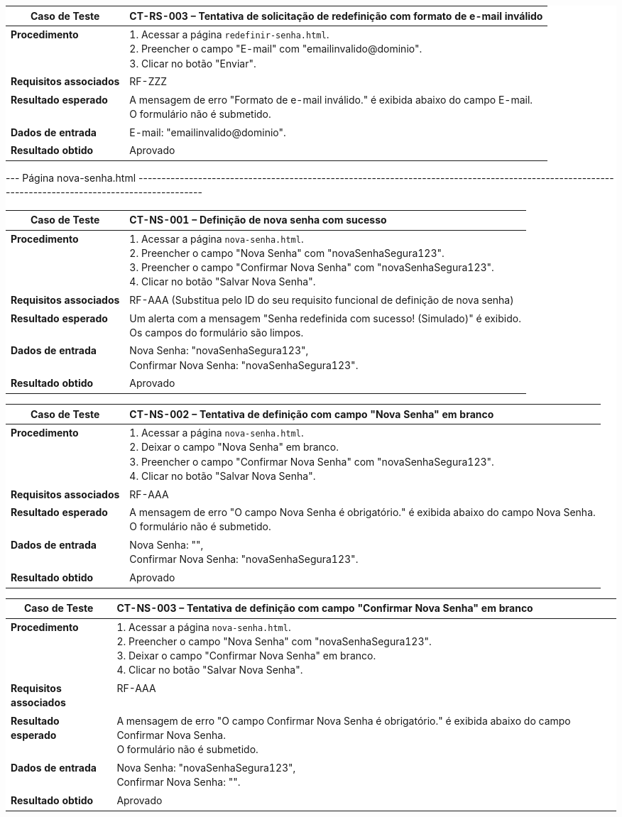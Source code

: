 

**Caso de Teste** | **CT-RS-003 – Tentativa de solicitação de redefinição com formato de e-mail inválido**
------------------ | :-------------------------------------------
**Procedimento** | 1. Acessar a página `redefinir-senha.html`. <br> 2. Preencher o campo "E-mail" com "emailinvalido@dominio". <br> 3. Clicar no botão "Enviar".
**Requisitos associados** | RF-ZZZ
**Resultado esperado** | A mensagem de erro "Formato de e-mail inválido." é exibida abaixo do campo E-mail. <br> O formulário não é submetido.
**Dados de entrada** | E-mail: "emailinvalido@dominio".
**Resultado obtido** | Aprovado



--- Página nova-senha.html ---------------------------------------------------------------------------------------------------------------------------------------------------



**Caso de Teste** | **CT-NS-001 – Definição de nova senha com sucesso**
------------------ | :-------------------------------------------
**Procedimento** | 1. Acessar a página `nova-senha.html`. <br> 2. Preencher o campo "Nova Senha" com "novaSenhaSegura123". <br> 3. Preencher o campo "Confirmar Nova Senha" com "novaSenhaSegura123". <br> 4. Clicar no botão "Salvar Nova Senha".
**Requisitos associados** | RF-AAA (Substitua pelo ID do seu requisito funcional de definição de nova senha)
**Resultado esperado** | Um alerta com a mensagem "Senha redefinida com sucesso! (Simulado)" é exibido. <br> Os campos do formulário são limpos.
**Dados de entrada** | Nova Senha: "novaSenhaSegura123", <br> Confirmar Nova Senha: "novaSenhaSegura123".
**Resultado obtido** | Aprovado

     

**Caso de Teste** | **CT-NS-002 – Tentativa de definição com campo "Nova Senha" em branco**
------------------ | :-------------------------------------------
**Procedimento** | 1. Acessar a página `nova-senha.html`. <br> 2. Deixar o campo "Nova Senha" em branco. <br> 3. Preencher o campo "Confirmar Nova Senha" com "novaSenhaSegura123". <br> 4. Clicar no botão "Salvar Nova Senha".
**Requisitos associados** | RF-AAA
**Resultado esperado** | A mensagem de erro "O campo Nova Senha é obrigatório." é exibida abaixo do campo Nova Senha. <br> O formulário não é submetido.
**Dados de entrada** | Nova Senha: "", <br> Confirmar Nova Senha: "novaSenhaSegura123".
**Resultado obtido** | Aprovado



**Caso de Teste** | **CT-NS-003 – Tentativa de definição com campo "Confirmar Nova Senha" em branco**
------------------ | :-------------------------------------------
**Procedimento** | 1. Acessar a página `nova-senha.html`. <br> 2. Preencher o campo "Nova Senha" com "novaSenhaSegura123". <br> 3. Deixar o campo "Confirmar Nova Senha" em branco. <br> 4. Clicar no botão "Salvar Nova Senha".
**Requisitos associados** | RF-AAA
**Resultado esperado** | A mensagem de erro "O campo Confirmar Nova Senha é obrigatório." é exibida abaixo do campo Confirmar Nova Senha. <br> O formulário não é submetido.
**Dados de entrada** | Nova Senha: "novaSenhaSegura123", <br> Confirmar Nova Senha: "".
**Resultado obtido** | Aprovado
